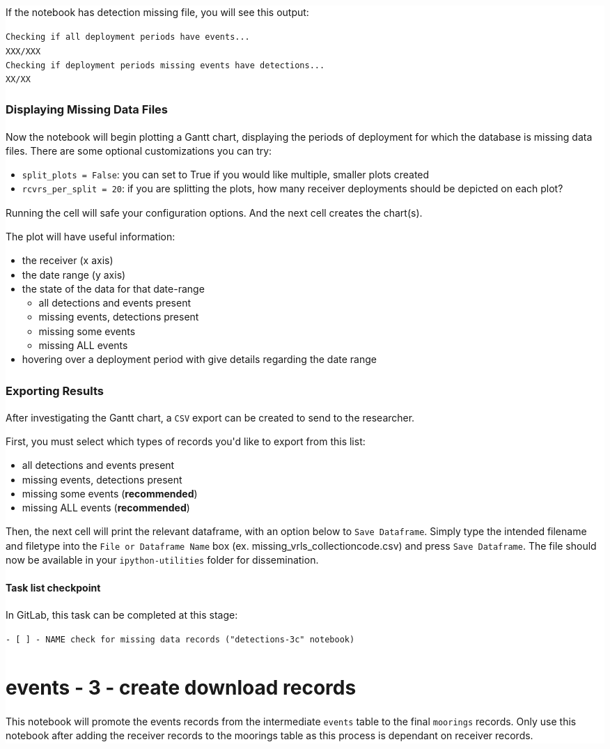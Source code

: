 If the notebook has detection missing file, you will see this output:

```markdown
Checking if all deployment periods have events...
XXX/XXX
Checking if deployment periods missing events have detections...
XX/XX
```

### Displaying Missing  Data Files

Now the notebook will begin plotting a Gantt chart, displaying the periods of deployment for which the database is missing data files. There are some optional customizations you can try:

- `split_plots = False`: you can set to True if you would like multiple, smaller plots created
- `rcvrs_per_split = 20`: if you are splitting the plots, how many receiver deployments should be depicted on each plot?

Running the cell will safe your configuration options. And the next cell creates the chart(s).

The plot will have useful information:
- the receiver (x axis)
- the date range (y axis)
- the state of the data for that date-range
    * all detections and events present
    * missing events, detections present
    * missing some events 
    * missing ALL events
- hovering over a deployment period with give details regarding the date range

### Exporting Results

After investigating the Gantt chart, a `CSV` export can be created to send to the researcher.

First, you must select which types of records you'd like to export from this list:
- all detections and events present
- missing events, detections present
- missing some events (**recommended**)
- missing ALL events (**recommended**)

Then, the next cell will print the relevant dataframe, with an option below to `Save Dataframe`. Simply type the intended filename and filetype into the `File or Dataframe Name` box (ex. missing_vrls_collectioncode.csv) and press `Save Dataframe`. The file should now be available in your `ipython-utilities` folder for dissemination.


#### Task list checkpoint

In GitLab, this task can be completed at this stage:

`- [ ] - NAME check for missing data records ("detections-3c" notebook)`

# events - 3 - create download records

This notebook will promote the events records from the intermediate `events` table to the final `moorings` records. Only use this notebook after adding the receiver records to the moorings table as this process is dependant on receiver records.
